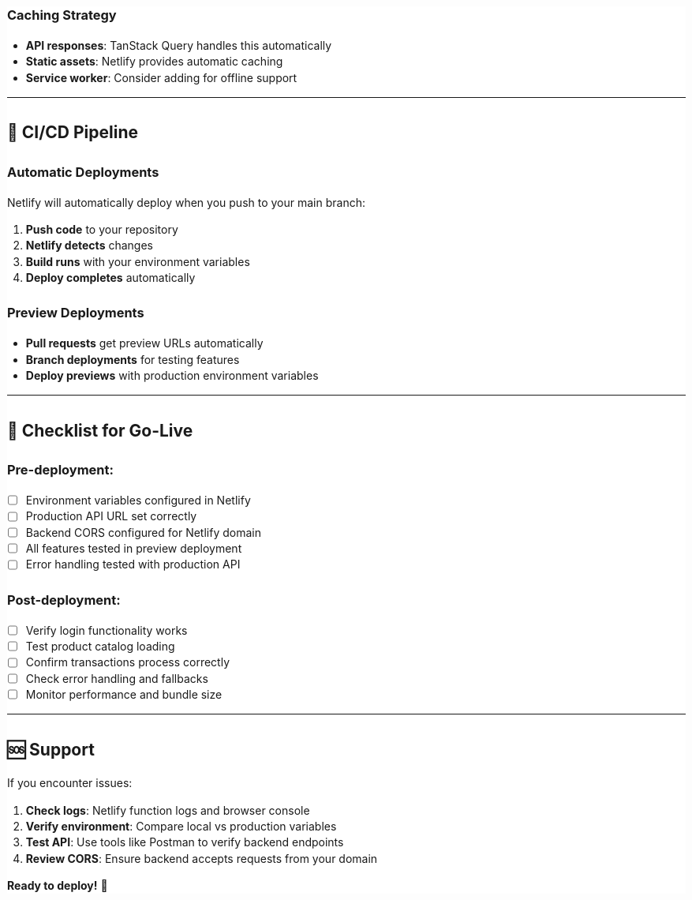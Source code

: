 ### Caching Strategy
- **API responses**: TanStack Query handles this automatically
- **Static assets**: Netlify provides automatic caching
- **Service worker**: Consider adding for offline support

---

## 🔄 CI/CD Pipeline

### Automatic Deployments
Netlify will automatically deploy when you push to your main branch:

1. **Push code** to your repository
2. **Netlify detects** changes
3. **Build runs** with your environment variables
4. **Deploy completes** automatically

### Preview Deployments
- **Pull requests** get preview URLs automatically
- **Branch deployments** for testing features
- **Deploy previews** with production environment variables

---

## 📝 Checklist for Go-Live

### Pre-deployment:
- [ ] Environment variables configured in Netlify
- [ ] Production API URL set correctly
- [ ] Backend CORS configured for Netlify domain
- [ ] All features tested in preview deployment
- [ ] Error handling tested with production API

### Post-deployment:
- [ ] Verify login functionality works
- [ ] Test product catalog loading
- [ ] Confirm transactions process correctly
- [ ] Check error handling and fallbacks
- [ ] Monitor performance and bundle size

---

## 🆘 Support

If you encounter issues:

1. **Check logs**: Netlify function logs and browser console
2. **Verify environment**: Compare local vs production variables
3. **Test API**: Use tools like Postman to verify backend endpoints
4. **Review CORS**: Ensure backend accepts requests from your domain

**Ready to deploy!** 🚀

